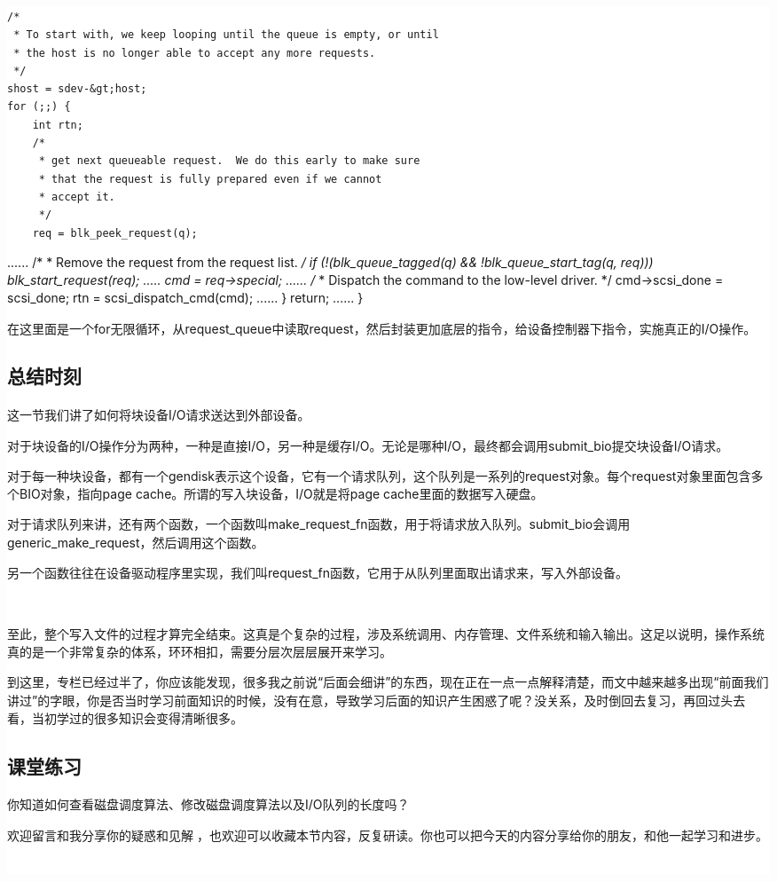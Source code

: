 
	/*
	 * To start with, we keep looping until the queue is empty, or until
	 * the host is no longer able to accept any more requests.
	 */
	shost = sdev-&gt;host;
	for (;;) {
		int rtn;
		/*
		 * get next queueable request.  We do this early to make sure
		 * that the request is fully prepared even if we cannot
		 * accept it.
		 */
		req = blk_peek_request(q);
......
		/*
		 * Remove the request from the request list.
		 */
		if (!(blk_queue_tagged(q) &amp;&amp; !blk_queue_start_tag(q, req)))
			blk_start_request(req);
.....
		cmd = req-&gt;special;
......
		/*
		 * Dispatch the command to the low-level driver.
		 */
		cmd-&gt;scsi_done = scsi_done;
		rtn = scsi_dispatch_cmd(cmd);
......
	}
	return;
......
}
</code></pre><p>在这里面是一个for无限循环，从request_queue中读取request，然后封装更加底层的指令，给设备控制器下指令，实施真正的I/O操作。</p><h2>总结时刻</h2><p>这一节我们讲了如何将块设备I/O请求送达到外部设备。</p><p>对于块设备的I/O操作分为两种，一种是直接I/O，另一种是缓存I/O。无论是哪种I/O，最终都会调用submit_bio提交块设备I/O请求。</p><p>对于每一种块设备，都有一个gendisk表示这个设备，它有一个请求队列，这个队列是一系列的request对象。每个request对象里面包含多个BIO对象，指向page cache。所谓的写入块设备，I/O就是将page cache里面的数据写入硬盘。</p><p>对于请求队列来讲，还有两个函数，一个函数叫make_request_fn函数，用于将请求放入队列。submit_bio会调用generic_make_request，然后调用这个函数。</p><p>另一个函数往往在设备驱动程序里实现，我们叫request_fn函数，它用于从队列里面取出请求来，写入外部设备。</p><p><img src="https://static001.geekbang.org/resource/image/c9/3c/c9f6a08075ba4eae3314523fa258363c.png?wh=2248*2023" alt=""></p><p>至此，整个写入文件的过程才算完全结束。这真是个复杂的过程，涉及系统调用、内存管理、文件系统和输入输出。这足以说明，操作系统真的是一个非常复杂的体系，环环相扣，需要分层次层层展开来学习。</p><p>到这里，专栏已经过半了，你应该能发现，很多我之前说“后面会细讲”的东西，现在正在一点一点解释清楚，而文中越来越多出现“前面我们讲过”的字眼，你是否当时学习前面知识的时候，没有在意，导致学习后面的知识产生困惑了呢？没关系，及时倒回去复习，再回过头去看，当初学过的很多知识会变得清晰很多。</p><h2>课堂练习</h2><p>你知道如何查看磁盘调度算法、修改磁盘调度算法以及I/O队列的长度吗？</p><p>欢迎留言和我分享你的疑惑和见解 ，也欢迎可以收藏本节内容，反复研读。你也可以把今天的内容分享给你的朋友，和他一起学习和进步。</p><p><img src="https://static001.geekbang.org/resource/image/8c/37/8c0a95fa07a8b9a1abfd394479bdd637.jpg?wh=1110*659" alt=""></p>
<style>
    ul {
      list-style: none;
      display: block;
      list-style-type: disc;
      margin-block-start: 1em;
      margin-block-end: 1em;
      margin-inline-start: 0px;
      margin-inline-end: 0px;
      padding-inline-start: 40px;
    }
    li {
      display: list-item;
      text-align: -webkit-match-parent;
    }
    ._2sjJGcOH_0 {
      list-style-position: inside;
      width: 100%;
      display: -webkit-box;
      display: -ms-flexbox;
      display: flex;
      -webkit-box-orient: horizontal;
      -webkit-box-direction: normal;
      -ms-flex-direction: row;
      flex-direction: row;
      margin-top: 26px;
      border-bottom: 1px solid rgba(233,233,233,0.6);
    }
    ._2sjJGcOH_0 ._3FLYR4bF_0 {